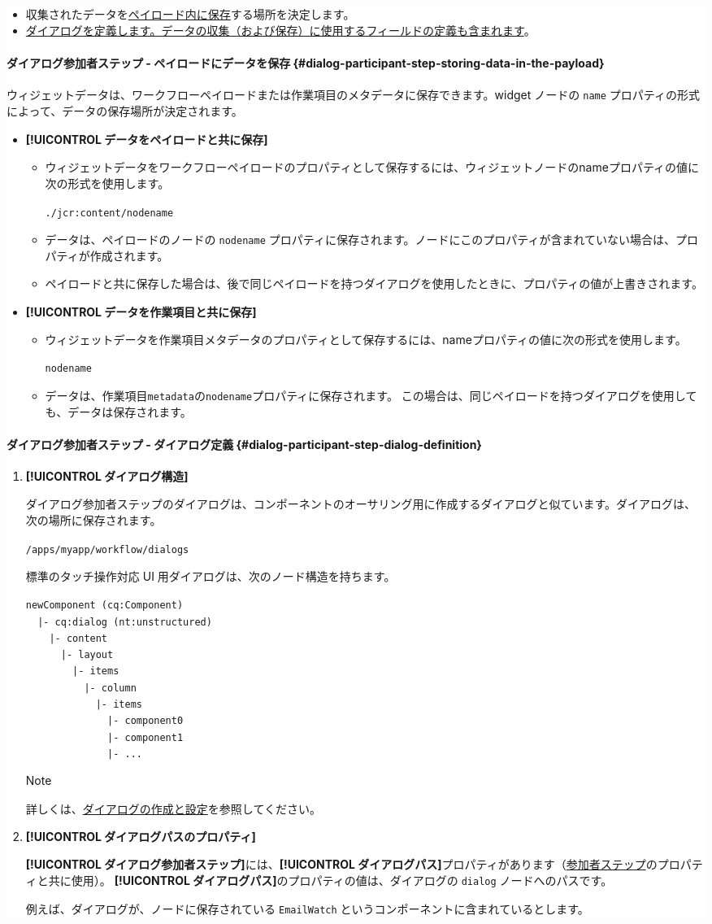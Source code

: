 * 収集されたデータを[ペイロード内に保存](#dialog-participant-step-storing-data-in-the-payload)する場所を決定します。
* [ダイアログを定義します。データの収集（および保存）に使用するフィールドの定義も含まれます](#dialog-participant-step-dialog-definition)。

#### ダイアログ参加者ステップ - ペイロードにデータを保存 {#dialog-participant-step-storing-data-in-the-payload}

ウィジェットデータは、ワークフローペイロードまたは作業項目のメタデータに保存できます。widget ノードの `name` プロパティの形式によって、データの保存場所が決定されます。

* **[!UICONTROL データをペイロードと共に保存]**

   * ウィジェットデータをワークフローペイロードのプロパティとして保存するには、ウィジェットノードのnameプロパティの値に次の形式を使用します。

      `./jcr:content/nodename`

   * データは、ペイロードのノードの `nodename` プロパティに保存されます。ノードにこのプロパティが含まれていない場合は、プロパティが作成されます。
   * ペイロードと共に保存した場合は、後で同じペイロードを持つダイアログを使用したときに、プロパティの値が上書きされます。

* **[!UICONTROL データを作業項目と共に保存]**

   * ウィジェットデータを作業項目メタデータのプロパティとして保存するには、nameプロパティの値に次の形式を使用します。

      `nodename`

   * データは、作業項目`metadata`の`nodename`プロパティに保存されます。 この場合は、同じペイロードを持つダイアログを使用しても、データは保存されます。

#### ダイアログ参加者ステップ - ダイアログ定義  {#dialog-participant-step-dialog-definition}

1. **[!UICONTROL ダイアログ構造]**

   ダイアログ参加者ステップのダイアログは、コンポーネントのオーサリング用に作成するダイアログと似ています。ダイアログは、次の場所に保存されます。

   `/apps/myapp/workflow/dialogs`

   標準のタッチ操作対応 UI 用ダイアログは、次のノード構造を持ちます。

   ```xml
   newComponent (cq:Component)
     |- cq:dialog (nt:unstructured)
       |- content 
         |- layout 
           |- items 
             |- column 
               |- items 
                 |- component0
                 |- component1
                 |- ...
   ```

   >[!NOTE]
   >
   >詳しくは、[ダイアログの作成と設定](/help/sites-developing/developing-components.md#creating-and-configuring-a-dialog)を参照してください。

1. **[!UICONTROL ダイアログパスのプロパティ]**

   **[!UICONTROL ダイアログ参加者ステップ]**&#x200B;には、**[!UICONTROL ダイアログパス]**&#x200B;プロパティがあります（[参加者ステップ](#participant-step)のプロパティと共に使用）。 **[!UICONTROL ダイアログパス]**&#x200B;のプロパティの値は、ダイアログの `dialog` ノードへのパスです。

   例えば、ダイアログが、ノードに保存されている `EmailWatch` というコンポーネントに含まれているとします。
